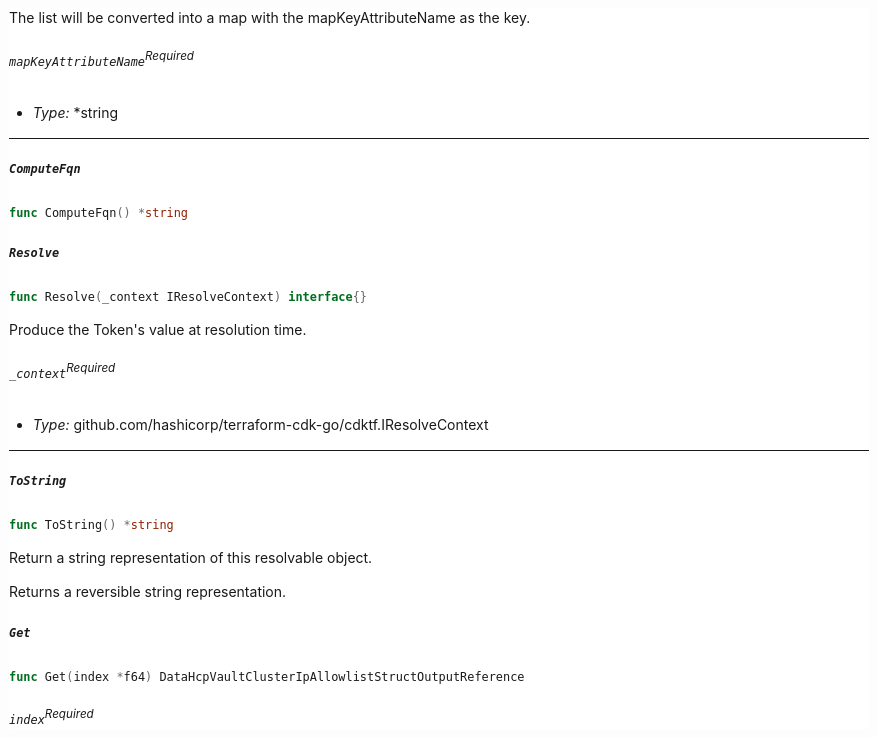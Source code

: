 The list will be converted into a map with the mapKeyAttributeName as the key.

###### `mapKeyAttributeName`<sup>Required</sup> <a name="mapKeyAttributeName" id="@cdktf/provider-hcp.dataHcpVaultCluster.DataHcpVaultClusterIpAllowlistStructList.allWithMapKey.parameter.mapKeyAttributeName"></a>

- *Type:* *string

---

##### `ComputeFqn` <a name="ComputeFqn" id="@cdktf/provider-hcp.dataHcpVaultCluster.DataHcpVaultClusterIpAllowlistStructList.computeFqn"></a>

```go
func ComputeFqn() *string
```

##### `Resolve` <a name="Resolve" id="@cdktf/provider-hcp.dataHcpVaultCluster.DataHcpVaultClusterIpAllowlistStructList.resolve"></a>

```go
func Resolve(_context IResolveContext) interface{}
```

Produce the Token's value at resolution time.

###### `_context`<sup>Required</sup> <a name="_context" id="@cdktf/provider-hcp.dataHcpVaultCluster.DataHcpVaultClusterIpAllowlistStructList.resolve.parameter._context"></a>

- *Type:* github.com/hashicorp/terraform-cdk-go/cdktf.IResolveContext

---

##### `ToString` <a name="ToString" id="@cdktf/provider-hcp.dataHcpVaultCluster.DataHcpVaultClusterIpAllowlistStructList.toString"></a>

```go
func ToString() *string
```

Return a string representation of this resolvable object.

Returns a reversible string representation.

##### `Get` <a name="Get" id="@cdktf/provider-hcp.dataHcpVaultCluster.DataHcpVaultClusterIpAllowlistStructList.get"></a>

```go
func Get(index *f64) DataHcpVaultClusterIpAllowlistStructOutputReference
```

###### `index`<sup>Required</sup> <a name="index" id="@cdktf/provider-hcp.dataHcpVaultCluster.DataHcpVaultClusterIpAllowlistStructList.get.parameter.index"></a>
